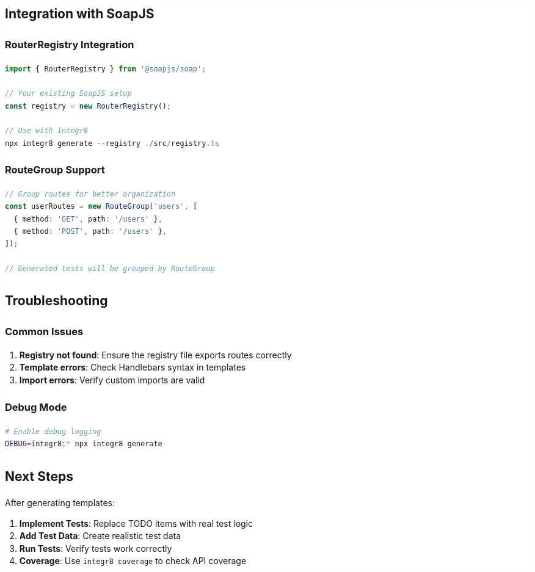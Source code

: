## Integration with SoapJS

### RouterRegistry Integration

```typescript
import { RouterRegistry } from '@soapjs/soap';

// Your existing SoapJS setup
const registry = new RouterRegistry();

// Use with Integr8
npx integr8 generate --registry ./src/registry.ts
```

### RouteGroup Support

```typescript
// Group routes for better organization
const userRoutes = new RouteGroup('users', [
  { method: 'GET', path: '/users' },
  { method: 'POST', path: '/users' },
]);

// Generated tests will be grouped by RouteGroup
```

## Troubleshooting

### Common Issues

1. **Registry not found**: Ensure the registry file exports routes correctly
2. **Template errors**: Check Handlebars syntax in templates
3. **Import errors**: Verify custom imports are valid

### Debug Mode

```bash
# Enable debug logging
DEBUG=integr8:* npx integr8 generate
```

## Next Steps

After generating templates:

1. **Implement Tests**: Replace TODO items with real test logic
2. **Add Test Data**: Create realistic test data
3. **Run Tests**: Verify tests work correctly
4. **Coverage**: Use `integr8 coverage` to check API coverage
